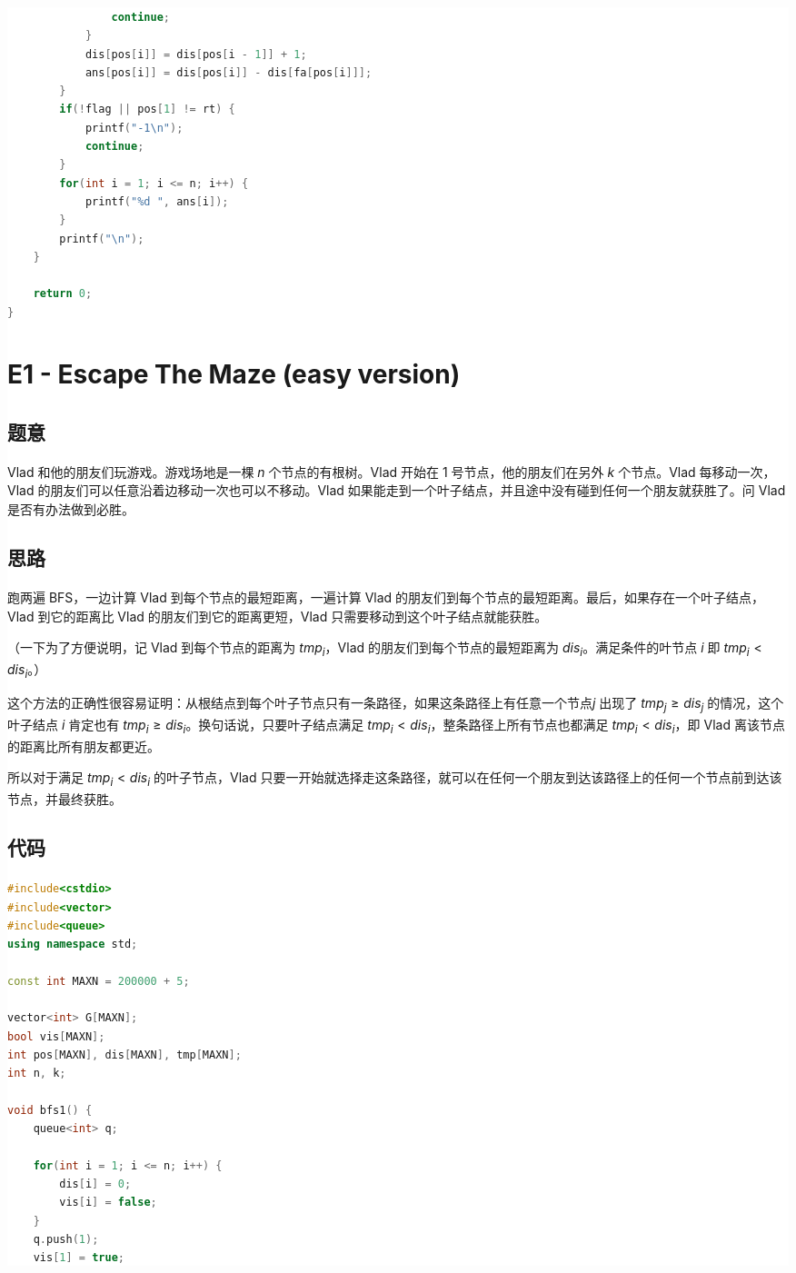 ```cpp
                continue;
            }
            dis[pos[i]] = dis[pos[i - 1]] + 1;
            ans[pos[i]] = dis[pos[i]] - dis[fa[pos[i]]];
        }
        if(!flag || pos[1] != rt) {
            printf("-1\n");
            continue;
        }
        for(int i = 1; i <= n; i++) {
            printf("%d ", ans[i]);
        }
        printf("\n");
    }

    return 0;
}

```

# E1 - Escape The Maze (easy version) 

## 题意

Vlad 和他的朋友们玩游戏。游戏场地是一棵 $n$ 个节点的有根树。Vlad 开始在 1 号节点，他的朋友们在另外 $k$ 个节点。Vlad 每移动一次， Vlad 的朋友们可以任意沿着边移动一次也可以不移动。Vlad 如果能走到一个叶子结点，并且途中没有碰到任何一个朋友就获胜了。问 Vlad 是否有办法做到必胜。

## 思路

跑两遍 BFS，一边计算 Vlad 到每个节点的最短距离，一遍计算 Vlad 的朋友们到每个节点的最短距离。最后，如果存在一个叶子结点，Vlad 到它的距离比 Vlad 的朋友们到它的距离更短，Vlad 只需要移动到这个叶子结点就能获胜。

（一下为了方便说明，记 Vlad 到每个节点的距离为 $tmp_i$，Vlad 的朋友们到每个节点的最短距离为 $dis_i$。满足条件的叶节点 $i$ 即 $tmp_i < dis_i$。）

这个方法的正确性很容易证明：从根结点到每个叶子节点只有一条路径，如果这条路径上有任意一个节点$j$ 出现了 $tmp_j \ge dis_j$ 的情况，这个叶子结点 $i$ 肯定也有 $tmp_i \ge dis_i$。换句话说，只要叶子结点满足 $tmp_i < dis_i$，整条路径上所有节点也都满足 $tmp_i < dis_i$，即 Vlad 离该节点的距离比所有朋友都更近。

所以对于满足 $tmp_i < dis_i$ 的叶子节点，Vlad 只要一开始就选择走这条路径，就可以在任何一个朋友到达该路径上的任何一个节点前到达该节点，并最终获胜。

## 代码

```cpp
#include<cstdio>
#include<vector>
#include<queue>
using namespace std;

const int MAXN = 200000 + 5;

vector<int> G[MAXN];
bool vis[MAXN];
int pos[MAXN], dis[MAXN], tmp[MAXN];
int n, k;

void bfs1() {
    queue<int> q;

    for(int i = 1; i <= n; i++) {
        dis[i] = 0;
        vis[i] = false;
    }
    q.push(1);
    vis[1] = true;
```